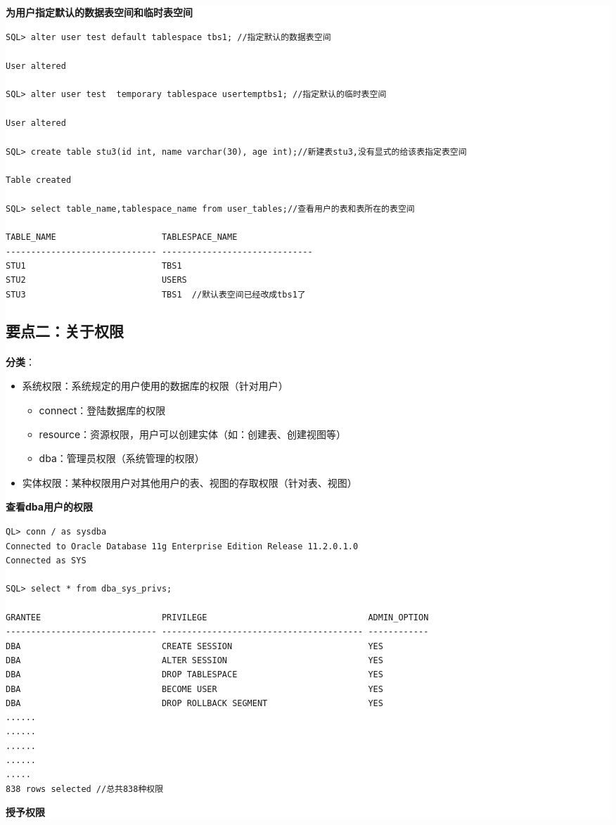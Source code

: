 **为用户指定默认的数据表空间和临时表空间**

```
SQL> alter user test default tablespace tbs1; //指定默认的数据表空间

User altered

SQL> alter user test  temporary tablespace usertemptbs1; //指定默认的临时表空间

User altered

SQL> create table stu3(id int, name varchar(30), age int);//新建表stu3,没有显式的给该表指定表空间

Table created

SQL> select table_name,tablespace_name from user_tables;//查看用户的表和表所在的表空间

TABLE_NAME                     TABLESPACE_NAME
------------------------------ ------------------------------
STU1                           TBS1
STU2                           USERS
STU3                           TBS1  //默认表空间已经改成tbs1了

```

## 要点二：关于权限

**分类**：

 * 系统权限：系统规定的用户使用的数据库的权限（针对用户）

   - connect：登陆数据库的权限

   - resource：资源权限，用户可以创建实体（如：创建表、创建视图等）

   - dba：管理员权限（系统管理的权限）

 * 实体权限：某种权限用户对其他用户的表、视图的存取权限（针对表、视图）

**查看dba用户的权限**

```
QL> conn / as sysdba
Connected to Oracle Database 11g Enterprise Edition Release 11.2.0.1.0 
Connected as SYS

SQL> select * from dba_sys_privs;

GRANTEE                        PRIVILEGE                                ADMIN_OPTION
------------------------------ ---------------------------------------- ------------
DBA                            CREATE SESSION                           YES
DBA                            ALTER SESSION                            YES
DBA                            DROP TABLESPACE                          YES
DBA                            BECOME USER                              YES
DBA                            DROP ROLLBACK SEGMENT                    YES
......
......
......
......
.....
838 rows selected //总共838种权限

```
**授予权限**

